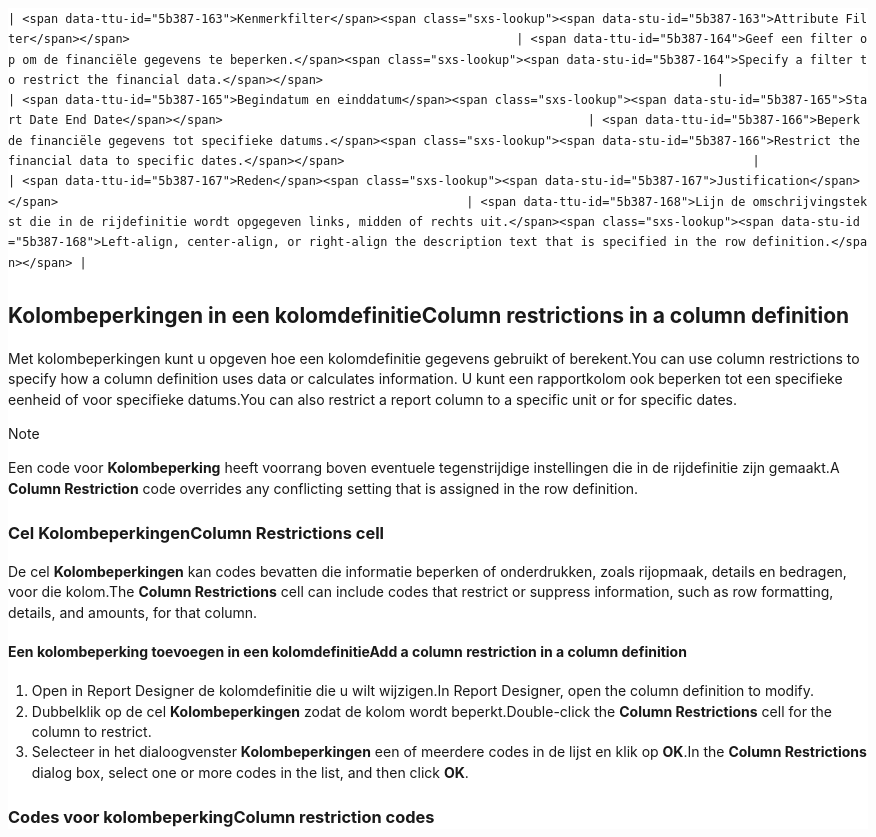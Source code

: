     | <span data-ttu-id="5b387-163">Kenmerkfilter</span><span class="sxs-lookup"><span data-stu-id="5b387-163">Attribute Filter</span></span>                                                      | <span data-ttu-id="5b387-164">Geef een filter op om de financiële gegevens te beperken.</span><span class="sxs-lookup"><span data-stu-id="5b387-164">Specify a filter to restrict the financial data.</span></span>                                                       |
    | <span data-ttu-id="5b387-165">Begindatum en einddatum</span><span class="sxs-lookup"><span data-stu-id="5b387-165">Start Date End Date</span></span>                                                   | <span data-ttu-id="5b387-166">Beperk de financiële gegevens tot specifieke datums.</span><span class="sxs-lookup"><span data-stu-id="5b387-166">Restrict the financial data to specific dates.</span></span>                                                         |
    | <span data-ttu-id="5b387-167">Reden</span><span class="sxs-lookup"><span data-stu-id="5b387-167">Justification</span></span>                                                         | <span data-ttu-id="5b387-168">Lijn de omschrijvingstekst die in de rijdefinitie wordt opgegeven links, midden of rechts uit.</span><span class="sxs-lookup"><span data-stu-id="5b387-168">Left-align, center-align, or right-align the description text that is specified in the row definition.</span></span> |

## <a name="column-restrictions-in-a-column-definition"></a><span data-ttu-id="5b387-169">Kolombeperkingen in een kolomdefinitie</span><span class="sxs-lookup"><span data-stu-id="5b387-169">Column restrictions in a column definition</span></span>
<span data-ttu-id="5b387-170">Met kolombeperkingen kunt u opgeven hoe een kolomdefinitie gegevens gebruikt of berekent.</span><span class="sxs-lookup"><span data-stu-id="5b387-170">You can use column restrictions to specify how a column definition uses data or calculates information.</span></span> <span data-ttu-id="5b387-171">U kunt een rapportkolom ook beperken tot een specifieke eenheid of voor specifieke datums.</span><span class="sxs-lookup"><span data-stu-id="5b387-171">You can also restrict a report column to a specific unit or for specific dates.</span></span>

> [!NOTE]
> <span data-ttu-id="5b387-172">Een code voor **Kolombeperking** heeft voorrang boven eventuele tegenstrijdige instellingen die in de rijdefinitie zijn gemaakt.</span><span class="sxs-lookup"><span data-stu-id="5b387-172">A **Column Restriction** code overrides any conflicting setting that is assigned in the row definition.</span></span>

### <a name="column-restrictions-cell"></a><span data-ttu-id="5b387-173">Cel Kolombeperkingen</span><span class="sxs-lookup"><span data-stu-id="5b387-173">Column Restrictions cell</span></span>

<span data-ttu-id="5b387-174">De cel **Kolombeperkingen** kan codes bevatten die informatie beperken of onderdrukken, zoals rijopmaak, details en bedragen, voor die kolom.</span><span class="sxs-lookup"><span data-stu-id="5b387-174">The **Column Restrictions** cell can include codes that restrict or suppress information, such as row formatting, details, and amounts, for that column.</span></span>

#### <a name="add-a-column-restriction-in-a-column-definition"></a><span data-ttu-id="5b387-175">Een kolombeperking toevoegen in een kolomdefinitie</span><span class="sxs-lookup"><span data-stu-id="5b387-175">Add a column restriction in a column definition</span></span>

1. <span data-ttu-id="5b387-176">Open in Report Designer de kolomdefinitie die u wilt wijzigen.</span><span class="sxs-lookup"><span data-stu-id="5b387-176">In Report Designer, open the column definition to modify.</span></span>
2. <span data-ttu-id="5b387-177">Dubbelklik op de cel **Kolombeperkingen** zodat de kolom wordt beperkt.</span><span class="sxs-lookup"><span data-stu-id="5b387-177">Double-click the **Column Restrictions** cell for the column to restrict.</span></span>
3. <span data-ttu-id="5b387-178">Selecteer in het dialoogvenster **Kolombeperkingen** een of meerdere codes in de lijst en klik op **OK**.</span><span class="sxs-lookup"><span data-stu-id="5b387-178">In the **Column Restrictions** dialog box, select one or more codes in the list, and then click **OK**.</span></span>

### <a name="column-restriction-codes"></a><span data-ttu-id="5b387-179">Codes voor kolombeperking</span><span class="sxs-lookup"><span data-stu-id="5b387-179">Column restriction codes</span></span>

